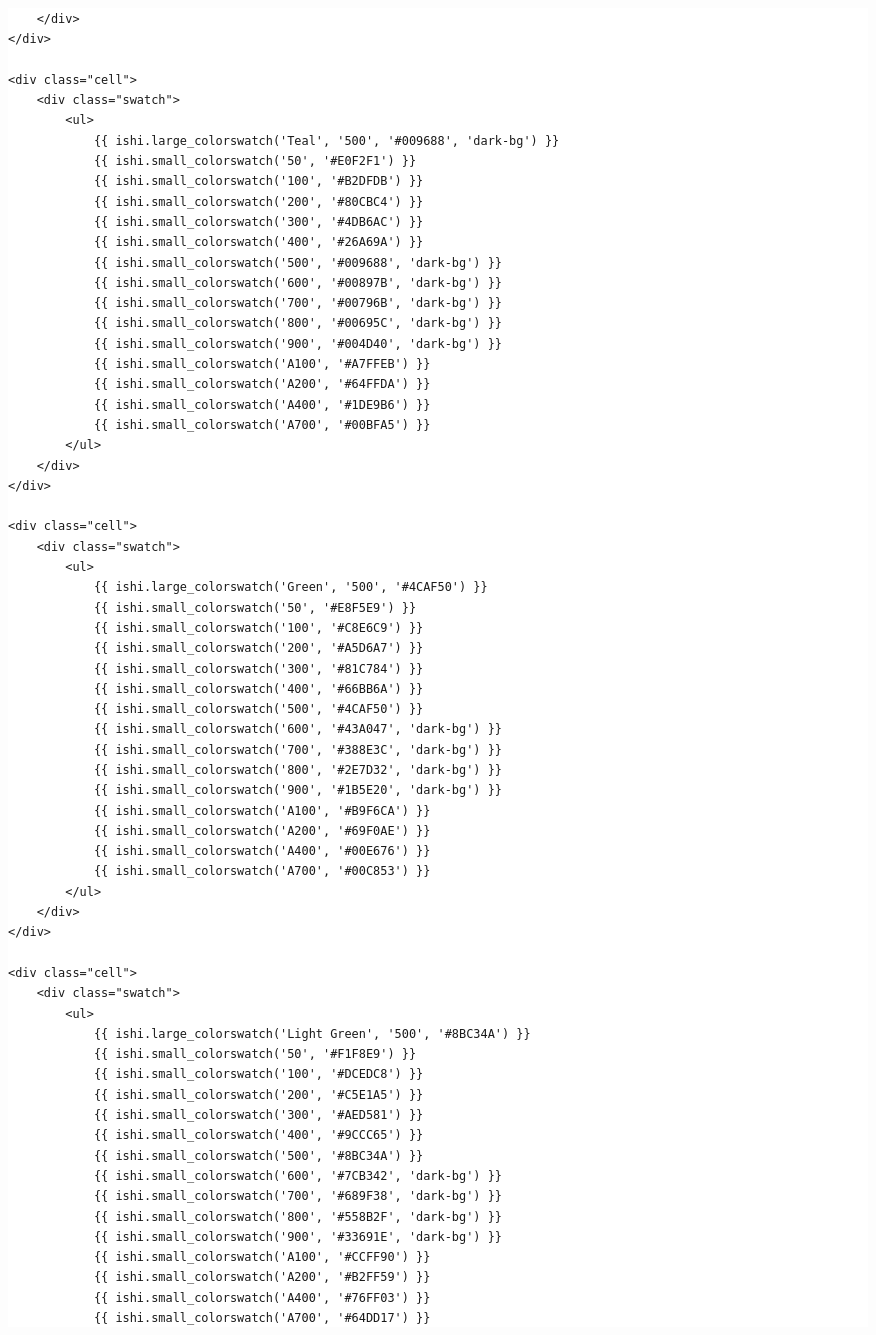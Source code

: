         </div>
    </div>

    <div class="cell">
        <div class="swatch">
            <ul>
                {{ ishi.large_colorswatch('Teal', '500', '#009688', 'dark-bg') }}
                {{ ishi.small_colorswatch('50', '#E0F2F1') }}
                {{ ishi.small_colorswatch('100', '#B2DFDB') }}
                {{ ishi.small_colorswatch('200', '#80CBC4') }}
                {{ ishi.small_colorswatch('300', '#4DB6AC') }}
                {{ ishi.small_colorswatch('400', '#26A69A') }}
                {{ ishi.small_colorswatch('500', '#009688', 'dark-bg') }}
                {{ ishi.small_colorswatch('600', '#00897B', 'dark-bg') }}
                {{ ishi.small_colorswatch('700', '#00796B', 'dark-bg') }}
                {{ ishi.small_colorswatch('800', '#00695C', 'dark-bg') }}
                {{ ishi.small_colorswatch('900', '#004D40', 'dark-bg') }}
                {{ ishi.small_colorswatch('A100', '#A7FFEB') }}
                {{ ishi.small_colorswatch('A200', '#64FFDA') }}
                {{ ishi.small_colorswatch('A400', '#1DE9B6') }}
                {{ ishi.small_colorswatch('A700', '#00BFA5') }}
            </ul>
        </div>
    </div>

    <div class="cell">
        <div class="swatch">
            <ul>
                {{ ishi.large_colorswatch('Green', '500', '#4CAF50') }}
                {{ ishi.small_colorswatch('50', '#E8F5E9') }}
                {{ ishi.small_colorswatch('100', '#C8E6C9') }}
                {{ ishi.small_colorswatch('200', '#A5D6A7') }}
                {{ ishi.small_colorswatch('300', '#81C784') }}
                {{ ishi.small_colorswatch('400', '#66BB6A') }}
                {{ ishi.small_colorswatch('500', '#4CAF50') }}
                {{ ishi.small_colorswatch('600', '#43A047', 'dark-bg') }}
                {{ ishi.small_colorswatch('700', '#388E3C', 'dark-bg') }}
                {{ ishi.small_colorswatch('800', '#2E7D32', 'dark-bg') }}
                {{ ishi.small_colorswatch('900', '#1B5E20', 'dark-bg') }}
                {{ ishi.small_colorswatch('A100', '#B9F6CA') }}
                {{ ishi.small_colorswatch('A200', '#69F0AE') }}
                {{ ishi.small_colorswatch('A400', '#00E676') }}
                {{ ishi.small_colorswatch('A700', '#00C853') }}
            </ul>
        </div>
    </div>

    <div class="cell">
        <div class="swatch">
            <ul>
                {{ ishi.large_colorswatch('Light Green', '500', '#8BC34A') }}
                {{ ishi.small_colorswatch('50', '#F1F8E9') }}
                {{ ishi.small_colorswatch('100', '#DCEDC8') }}
                {{ ishi.small_colorswatch('200', '#C5E1A5') }}
                {{ ishi.small_colorswatch('300', '#AED581') }}
                {{ ishi.small_colorswatch('400', '#9CCC65') }}
                {{ ishi.small_colorswatch('500', '#8BC34A') }}
                {{ ishi.small_colorswatch('600', '#7CB342', 'dark-bg') }}
                {{ ishi.small_colorswatch('700', '#689F38', 'dark-bg') }}
                {{ ishi.small_colorswatch('800', '#558B2F', 'dark-bg') }}
                {{ ishi.small_colorswatch('900', '#33691E', 'dark-bg') }}
                {{ ishi.small_colorswatch('A100', '#CCFF90') }}
                {{ ishi.small_colorswatch('A200', '#B2FF59') }}
                {{ ishi.small_colorswatch('A400', '#76FF03') }}
                {{ ishi.small_colorswatch('A700', '#64DD17') }}